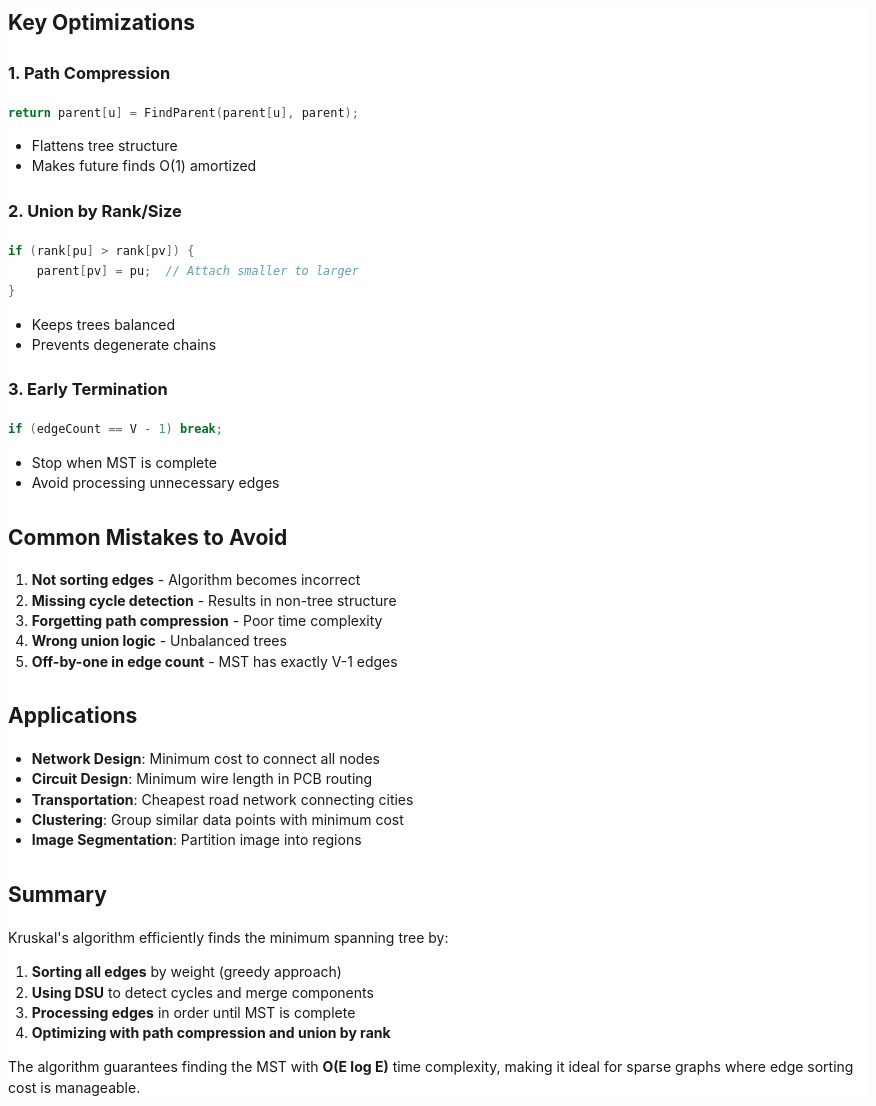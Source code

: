 ## Key Optimizations

### 1. **Path Compression**
```cpp
return parent[u] = FindParent(parent[u], parent);
```
- Flattens tree structure
- Makes future finds O(1) amortized

### 2. **Union by Rank/Size**
```cpp
if (rank[pu] > rank[pv]) {
    parent[pv] = pu;  // Attach smaller to larger
}
```
- Keeps trees balanced
- Prevents degenerate chains

### 3. **Early Termination**
```cpp
if (edgeCount == V - 1) break;
```
- Stop when MST is complete
- Avoid processing unnecessary edges

## Common Mistakes to Avoid

1. **Not sorting edges** - Algorithm becomes incorrect
2. **Missing cycle detection** - Results in non-tree structure  
3. **Forgetting path compression** - Poor time complexity
4. **Wrong union logic** - Unbalanced trees
5. **Off-by-one in edge count** - MST has exactly V-1 edges

## Applications

- **Network Design**: Minimum cost to connect all nodes
- **Circuit Design**: Minimum wire length in PCB routing
- **Transportation**: Cheapest road network connecting cities
- **Clustering**: Group similar data points with minimum cost
- **Image Segmentation**: Partition image into regions

## Summary

Kruskal's algorithm efficiently finds the minimum spanning tree by:

1. **Sorting all edges** by weight (greedy approach)
2. **Using DSU** to detect cycles and merge components
3. **Processing edges** in order until MST is complete
4. **Optimizing with path compression and union by rank**

The algorithm guarantees finding the MST with **O(E log E)** time complexity, making it ideal for sparse graphs where edge sorting cost is manageable.